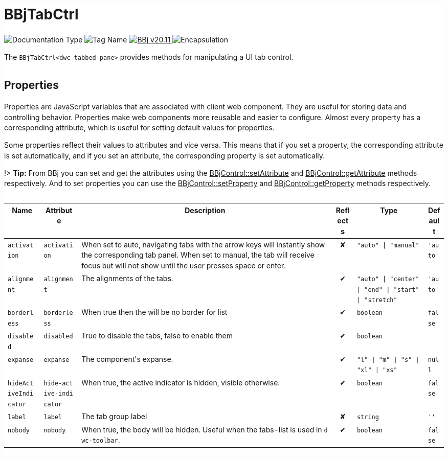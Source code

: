 # BBjTabCtrl
![Documentation Type](https://img.shields.io/badge/Documentation-dwc-%23006aff) ![Tag Name](https://img.shields.io/badge/Component-dwc--tabbed--pane-%23006aff) <a href="https://documentation.basis.cloud/BASISHelp/WebHelp/bbjobjects/Window/bbjtabctrl/BBjTabCtrl.htm?Highlight=BBjTabCtrl" title="The BBj Control Name">
      <img src="https://img.shields.io/badge/Control-BBjTabCtrl &#8599;-%23006aff" alt="BBj v20.11" />
    </a> ![Encapsulation](https://img.shields.io/badge/Encapsulation-shadow-%23006aff)

The `BBjTabCtrl<dwc-tabbed-pane>` provides methods for manipulating a UI tab control.


## Properties 


Properties are JavaScript variables that are associated with client web component.
They are useful for storing data and controlling behavior. Properties make web components more reusable and easier to configure.
Almost every property has a corresponding attribute, which is useful for setting default values for properties.

Some properties reflect their values to attributes and vice versa. This means that if you set a property, the corresponding attribute is set automatically, and if you set an attribute, the corresponding property is set automatically.

!> **Tip:** From BBj you can set and get the attributes using the [BBjControl::setAttribute](https://documentation.basis.cloud/BASISHelp/WebHelp/bbjobjects/SysGui/bbjcontrol/BBjControl_setAttribute.htm)
and [BBjControl::getAttribute](https://documentation.basis.cloud/BASISHelp/WebHelp/bbjobjects/SysGui/bbjcontrol/BBjControl_getAttribute.htm) methods respectively.
And to set properties you can use the [BBjControl::setProperty](https://documentation.basis.cloud/BASISHelp/WebHelp/bbjobjects/SysGui/bbjcontrol/BBjControl_setProperty.htm) and [BBjControl::getProperty](https://documentation.basis.cloud/BASISHelp/WebHelp/bbjobjects/SysGui/bbjcontrol/BBjControl_getProperty.htm) methods respectively.
<div style="overflow-x: auto;">

| Name                    | Attribute                 | Description                                                                                                                                                                                                         | Reflects | Type                                                                    | Default                 |
| ----------------------- | ------------------------- | ------------------------------------------------------------------------------------------------------------------------------------------------------------------------------------------------------------------- | :------: | ----------------------------------------------------------------------- | ----------------------- |
| ``activation``          | ``activation``            | When set to auto, navigating tabs with the arrow keys will instantly show the corresponding tab panel. When set to&nbsp;manual, the tab will receive focus but will not show until the user presses space or enter. | &#x2718; | ``"auto" \| "manual"``                                                  | ``'auto'``              |
| ``alignment``           | ``alignment``             | The alignments of the tabs.                                                                                                                                                                                         | &#x2714; | ``"auto" \| "center" \| "end" \| "start" \| "stretch"``                 | ``'auto'``              |
| ``borderless``          | ``borderless``            | When true then the will be no border for list                                                                                                                                                                       | &#x2714; | ``boolean``                                                             | ``false``               |
| ``disabled``            | ``disabled``              | True to disable the tabs, false to enable them                                                                                                                                                                      | &#x2714; | ``boolean``                                                             |                         |
| ``expanse``             | ``expanse``               | The component's expanse.                                                                                                                                                                                            | &#x2714; | ``"l" \| "m" \| "s" \| "xl" \| "xs"``                                   | ``null``                |
| ``hideActiveIndicator`` | ``hide-active-indicator`` | When true, the active indicator is hidden, visible otherwise.                                                                                                                                                       | &#x2714; | ``boolean``                                                             | ``false``               |
| ``label``               | ``label``                 | The tab group label                                                                                                                                                                                                 | &#x2718; | ``string``                                                              | ``''``                  |
| ``nobody``              | ``nobody``                | When true, the body will be hidden. Useful when the tabs-list is used in ``dwc-toolbar``.                                                                                                                           | &#x2714; | ``boolean``                                                             | ``false``               |